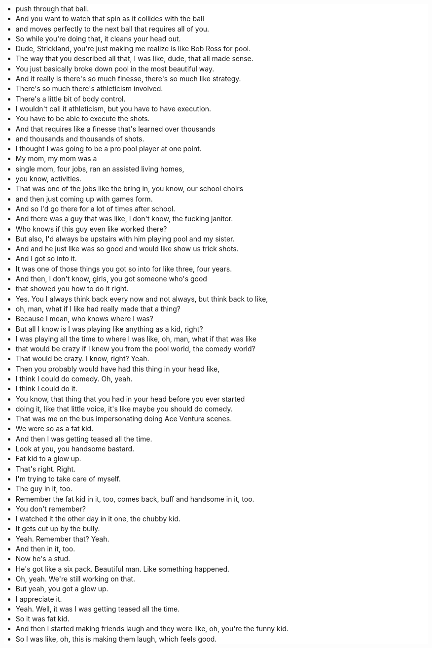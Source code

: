 *  push through that ball.
*  And you want to watch that spin as it collides with the ball
*  and moves perfectly to the next ball that requires all of you.
*  So while you're doing that, it cleans your head out.
*  Dude, Strickland, you're just making me realize is like Bob Ross for pool.
*  The way that you described all that, I was like, dude, that all made sense.
*  You just basically broke down pool in the most beautiful way.
*  And it really is there's so much finesse, there's so much like strategy.
*  There's so much there's athleticism involved.
*  There's a little bit of body control.
*  I wouldn't call it athleticism, but you have to have execution.
*  You have to be able to execute the shots.
*  And that requires like a finesse that's learned over thousands
*  and thousands and thousands of shots.
*  I thought I was going to be a pro pool player at one point.
*  My mom, my mom was a
*  single mom, four jobs, ran an assisted living homes,
*  you know, activities.
*  That was one of the jobs like the bring in, you know, our school choirs
*  and then just coming up with games form.
*  And so I'd go there for a lot of times after school.
*  And there was a guy that was like, I don't know, the fucking janitor.
*  Who knows if this guy even like worked there?
*  But also, I'd always be upstairs with him playing pool and my sister.
*  And and he just like was so good and would like show us trick shots.
*  And I got so into it.
*  It was one of those things you got so into for like three, four years.
*  And then, I don't know, girls, you got someone who's good
*  that showed you how to do it right.
*  Yes. You I always think back every now and not always, but think back to like,
*  oh, man, what if I like had really made that a thing?
*  Because I mean, who knows where I was?
*  But all I know is I was playing like anything as a kid, right?
*  I was playing all the time to where I was like, oh, man, what if that was like
*  that would be crazy if I knew you from the pool world, the comedy world?
*  That would be crazy. I know, right? Yeah.
*  Then you probably would have had this thing in your head like,
*  I think I could do comedy. Oh, yeah.
*  I think I could do it.
*  You know, that thing that you had in your head before you ever started
*  doing it, like that little voice, it's like maybe you should do comedy.
*  That was me on the bus impersonating doing Ace Ventura scenes.
*  We were so as a fat kid.
*  And then I was getting teased all the time.
*  Look at you, you handsome bastard.
*  Fat kid to a glow up.
*  That's right. Right.
*  I'm trying to take care of myself.
*  The guy in it, too.
*  Remember the fat kid in it, too, comes back, buff and handsome in it, too.
*  You don't remember?
*  I watched it the other day in it one, the chubby kid.
*  It gets cut up by the bully.
*  Yeah. Remember that? Yeah.
*  And then in it, too.
*  Now he's a stud.
*  He's got like a six pack. Beautiful man. Like something happened.
*  Oh, yeah. We're still working on that.
*  But yeah, you got a glow up.
*  I appreciate it.
*  Yeah. Well, it was I was getting teased all the time.
*  So it was fat kid.
*  And then I started making friends laugh and they were like, oh, you're the funny kid.
*  So I was like, oh, this is making them laugh, which feels good.